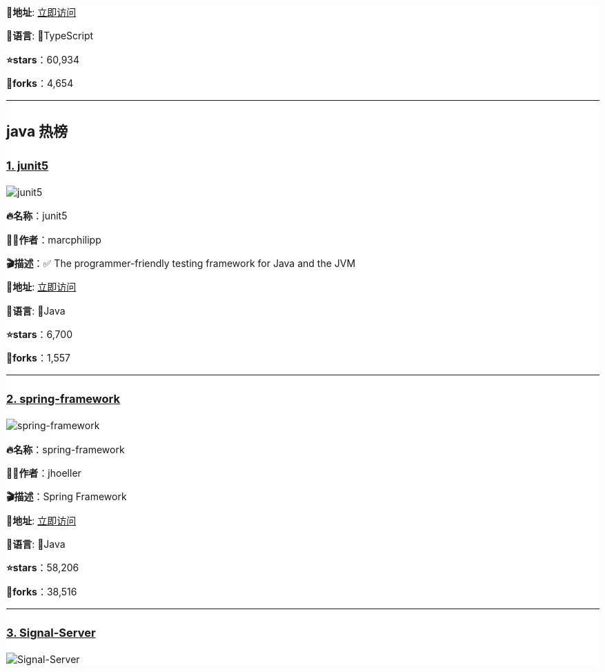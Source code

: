 **🔗地址**: [立即访问](https://github.com//clash-verge-rev/clash-verge-rev) 

**👀语言**: 🔺TypeScript 

**⭐stars**：60,934 

**📍forks**：4,654 

--- 

## java 热榜

### [1. junit5](https://github.com//junit-team/junit5) 

![junit5](https://s0.wp.com/mshots/v1/https://github.com//junit-team/junit5?w=600&h=450) 

**🔥名称**：junit5 

**🧑‍💻作者**：marcphilipp 

**🎬描述**：✅ The programmer-friendly testing framework for Java and the JVM 

**🔗地址**: [立即访问](https://github.com//junit-team/junit5) 

**👀语言**: 🔺Java 

**⭐stars**：6,700 

**📍forks**：1,557 

--- 

### [2. spring-framework](https://github.com//spring-projects/spring-framework) 

![spring-framework](https://s0.wp.com/mshots/v1/https://github.com//spring-projects/spring-framework?w=600&h=450) 

**🔥名称**：spring-framework 

**🧑‍💻作者**：jhoeller 

**🎬描述**：Spring Framework 

**🔗地址**: [立即访问](https://github.com//spring-projects/spring-framework) 

**👀语言**: 🔺Java 

**⭐stars**：58,206 

**📍forks**：38,516 

--- 

### [3. Signal-Server](https://github.com//signalapp/Signal-Server) 

![Signal-Server](https://s0.wp.com/mshots/v1/https://github.com//signalapp/Signal-Server?w=600&h=450) 
